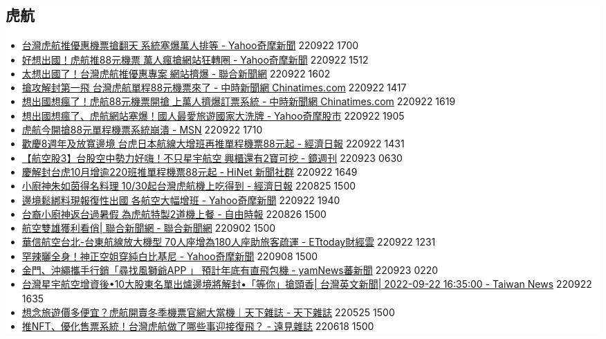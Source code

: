## 虎航


- [台灣虎航推優惠機票搶翻天 系統塞爆萬人排等 - Yahoo奇摩新聞](https://tw.news.yahoo.com/%E6%8B%BC%E8%A7%A3%E5%B0%81%E5%95%86%E6%A9%9F%E5%96%AE%E7%A8%8B%E6%A9%9F%E7%A5%A8-88-%E5%85%83%E8%B5%B7-%E5%8F%B0%E7%81%A3%E8%99%8E%E8%88%AA-10-%E6%9C%88%E5%A2%9E%E9%80%BE-220-%E7%8F%AD-063109919.html "台灣虎航推優惠機票搶翻天 系統塞爆萬人排等 - Yahoo奇摩新聞") 220922 1700
- [好想出國！虎航推88元機票 萬人瘋搶網站狂轉圈 - Yahoo奇摩新聞](https://tw.news.yahoo.com/%E5%A5%BD%E6%83%B3%E5%87%BA%E5%9C%8B-%E8%99%8E%E8%88%AA%E6%8E%A888%E5%85%83%E6%A9%9F%E7%A5%A8-%E8%90%AC%E4%BA%BA%E7%98%8B%E6%90%B6%E7%B6%B2%E7%AB%99%E7%8B%82%E8%BD%89%E5%9C%88-071200502.html "好想出國！虎航推88元機票 萬人瘋搶網站狂轉圈 - Yahoo奇摩新聞") 220922 1512
- [太想出國了！台灣虎航推優惠專案 網站擠爆 - 聯合新聞網](https://udn.com/news/story/7270/6632516 "太想出國了！台灣虎航推優惠專案 網站擠爆 - 聯合新聞網") 220922 1602
- [搶攻解封第一飛 台灣虎航單程88元機票來了 - 中時新聞網 Chinatimes.com](https://www.chinatimes.com/realtimenews/20220922003178-260410?ctrack=pc_main_rtime_p02 "搶攻解封第一飛 台灣虎航單程88元機票來了 - 中時新聞網 Chinatimes.com") 220922 1417
- [想出國想瘋了！虎航88元機票開搶 上萬人擠爆訂票系統 - 中時新聞網 Chinatimes.com](https://www.chinatimes.com/realtimenews/20220922003766-260405?ctrack=pc_main_headl_p02 "想出國想瘋了！虎航88元機票開搶 上萬人擠爆訂票系統 - 中時新聞網 Chinatimes.com") 220922 1619
- [想出國想瘋了、虎航網站塞爆！國人最愛旅遊國家大洗牌 - Yahoo奇摩股市](https://tw.stock.yahoo.com/news/%E6%83%B3%E5%87%BA%E5%9C%8B%E6%83%B3%E7%98%8B%E4%BA%86-%E8%99%8E%E8%88%AA%E7%B6%B2%E7%AB%99%E5%A1%9E%E7%88%86-%E5%9C%8B%E4%BA%BA%E6%9C%80%E6%84%9B%E6%97%85%E9%81%8A%E5%9C%8B%E5%AE%B6%E5%A4%A7%E6%B4%97%E7%89%8C-110500106.html "想出國想瘋了、虎航網站塞爆！國人最愛旅遊國家大洗牌 - Yahoo奇摩股市") 220922 1905
- [虎航今開搶88元單程機票系統崩潰 - MSN](https://www.msn.com/zh-tw/news/living/%E8%99%8E%E8%88%AA%E6%8E%A888%E5%85%83%E5%96%AE%E7%A8%8B%E6%A9%9F%E7%A5%A8-%E4%BB%8A15-00%E9%96%8B%E8%B3%A3/ar-AA126Qo6?li=BBqj0iS "虎航今開搶88元單程機票系統崩潰 - MSN") 220922 1710
- [歡慶8週年及放寬邊境 台虎日本航線大增班再推單程機票88元起 - 經濟日報](https://money.udn.com/money/story/5612/6632193?from=edn_newestlist_cate_side "歡慶8週年及放寬邊境 台虎日本航線大增班再推單程機票88元起 - 經濟日報") 220922 1431
- [【航空股3】台股空中勢力好嗨！不只星宇航空 興櫃還有2寶可挖 - 鏡週刊](https://www.mirrormedia.mg/story/20220922money004/ "【航空股3】台股空中勢力好嗨！不只星宇航空 興櫃還有2寶可挖 - 鏡週刊") 220923 0630
- [慶解封台虎10月增逾220班推單程機票88元起 - HiNet 新聞社群](https://times.hinet.net/picNews/24152578 "慶解封台虎10月增逾220班推單程機票88元起 - HiNet 新聞社群") 220922 1649
- [小廚神朱如茵得名料理 10/30起台灣虎航機上吃得到 - 經濟日報](https://money.udn.com/money/story/5612/6563108 "小廚神朱如茵得名料理 10/30起台灣虎航機上吃得到 - 經濟日報") 220825 1500
- [邊境鬆綁料現報復性出國 各航空大幅增班 - Yahoo奇摩新聞](https://tw.news.yahoo.com/%E9%82%8A%E5%A2%83%E9%AC%86%E7%B6%81%E6%96%99%E7%8F%BE%E5%A0%B1%E5%BE%A9%E6%80%A7%E5%87%BA%E5%9C%8B-%E5%90%84%E8%88%AA%E7%A9%BA%E5%A4%A7%E5%B9%85%E5%A2%9E%E7%8F%AD-114003794.html "邊境鬆綁料現報復性出國 各航空大幅增班 - Yahoo奇摩新聞") 220922 1940
- [台裔小廚神返台過暑假 為虎航特製2道機上餐 - 自由時報](https://news.ltn.com.tw/news/life/paper/1536437 "台裔小廚神返台過暑假 為虎航特製2道機上餐 - 自由時報") 220826 1500
- [航空雙雄獲利看俏| 聯合新聞網 - 聯合新聞網](https://udn.com/news/story/7252/6581999 "航空雙雄獲利看俏| 聯合新聞網 - 聯合新聞網") 220902 1500
- [華信航空台北-台東航線放大機型 70人座增為180人座助旅客疏運 - ETtoday財經雲](https://finance.ettoday.net/news/2343489 "華信航空台北-台東航線放大機型 70人座增為180人座助旅客疏運 - ETtoday財經雲") 220922 1231
- [罕辣曬全身！神正空姐穿純白比基尼 - Yahoo奇摩新聞](https://tw.news.yahoo.com/%E7%BD%95%E8%BE%A3%E6%9B%AC%E5%85%A8%E8%BA%AB-%E7%A5%9E%E6%AD%A3%E7%A9%BA%E5%A7%90%E7%A9%BF%E7%B4%94%E7%99%BD%E6%AF%94%E5%9F%BA%E5%B0%BC-092412178.html "罕辣曬全身！神正空姐穿純白比基尼 - Yahoo奇摩新聞") 220908 1500
- [金門、沖繩攜手行銷「尋找風獅爺APP 」 預計年底有直飛包機 - yamNews蕃新聞](https://n.yam.com/Article/20220923366061 "金門、沖繩攜手行銷「尋找風獅爺APP 」 預計年底有直飛包機 - yamNews蕃新聞") 220923 0220
- [台灣星宇航空增資後•10大股東名單出爐邊境將解封•「等你」搶頭香| 台灣英文新聞| 2022-09-22 16:35:00 - Taiwan News](https://www.taiwannews.com.tw/ch/news/4665386 "台灣星宇航空增資後•10大股東名單出爐邊境將解封•「等你」搶頭香| 台灣英文新聞| 2022-09-22 16:35:00 - Taiwan News") 220922 1635
- [想念旅遊價多便宜？虎航開賣冬季機票官網大當機｜天下雜誌 - 天下雜誌](https://www.cw.com.tw/article/5121317 "想念旅遊價多便宜？虎航開賣冬季機票官網大當機｜天下雜誌 - 天下雜誌") 220525 1500
- [推NFT、優化售票系統！台灣虎航做了哪些事迎接復飛？ - 遠見雜誌](https://www.gvm.com.tw/article/90955 "推NFT、優化售票系統！台灣虎航做了哪些事迎接復飛？ - 遠見雜誌") 220618 1500
